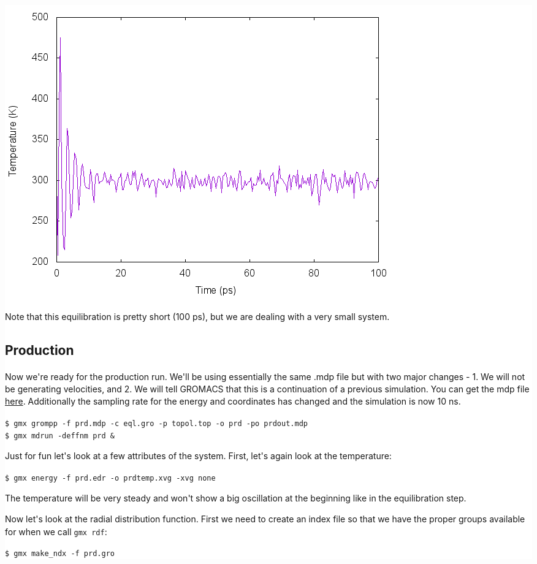 ![Equilibration](eqltemp.png)

Note that this equilibration is pretty short (100 ps), but we are dealing with a
very small system.

Production
----------

Now we're ready for the production run. We'll be using essentially the
same .mdp file but with two major changes - 1. We will not be
generating velocities, and 2. We will tell GROMACS that this is a
continuation of a previous simulation.  You can get the mdp file
[here](prd.mdp).  Additionally the sampling rate for the energy and coordinates
has changed and the simulation is now 10 ns.  

	$ gmx grompp -f prd.mdp -c eql.gro -p topol.top -o prd -po prdout.mdp
	$ gmx mdrun -deffnm prd & 

Just for fun let's look at a few attributes of the system. First,
let's again look at the temperature:

	$ gmx energy -f prd.edr -o prdtemp.xvg -xvg none 

The temperature will be very steady and won't show a big oscillation at the
beginning like in the equilibration step.

Now let's look at the radial distribution function. First we need to create an
index file so that we have the proper groups available for when we call `gmx rdf`:

	$ gmx make_ndx -f prd.gro 
